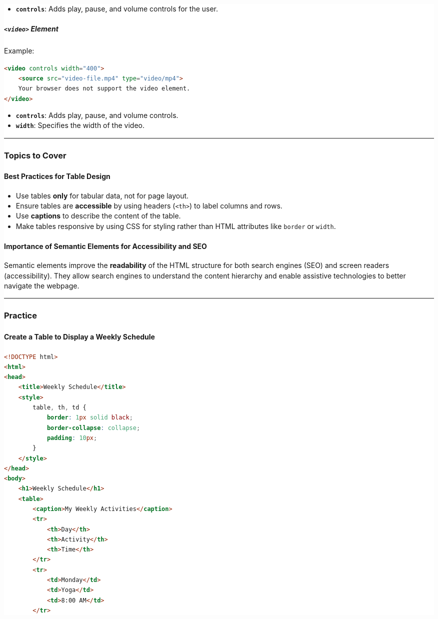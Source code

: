 - **`controls`**: Adds play, pause, and volume controls for the user.

##### `<video>` Element

Example:
```html
<video controls width="400">
    <source src="video-file.mp4" type="video/mp4">
    Your browser does not support the video element.
</video>
```

- **`controls`**: Adds play, pause, and volume controls.
- **`width`**: Specifies the width of the video.

---

### Topics to Cover

#### Best Practices for Table Design

- Use tables **only** for tabular data, not for page layout.
- Ensure tables are **accessible** by using headers (`<th>`) to label columns and rows.
- Use **captions** to describe the content of the table.
- Make tables responsive by using CSS for styling rather than HTML attributes like `border` or `width`.

#### Importance of Semantic Elements for Accessibility and SEO

Semantic elements improve the **readability** of the HTML structure for both search engines (SEO) and screen readers (accessibility). They allow search engines to understand the content hierarchy and enable assistive technologies to better navigate the webpage.

---

### Practice

#### Create a Table to Display a Weekly Schedule

```html
<!DOCTYPE html>
<html>
<head>
    <title>Weekly Schedule</title>
    <style>
        table, th, td {
            border: 1px solid black;
            border-collapse: collapse;
            padding: 10px;
        }
    </style>
</head>
<body>
    <h1>Weekly Schedule</h1>
    <table>
        <caption>My Weekly Activities</caption>
        <tr>
            <th>Day</th>
            <th>Activity</th>
            <th>Time</th>
        </tr>
        <tr>
            <td>Monday</td>
            <td>Yoga</td>
            <td>8:00 AM</td>
        </tr>
```